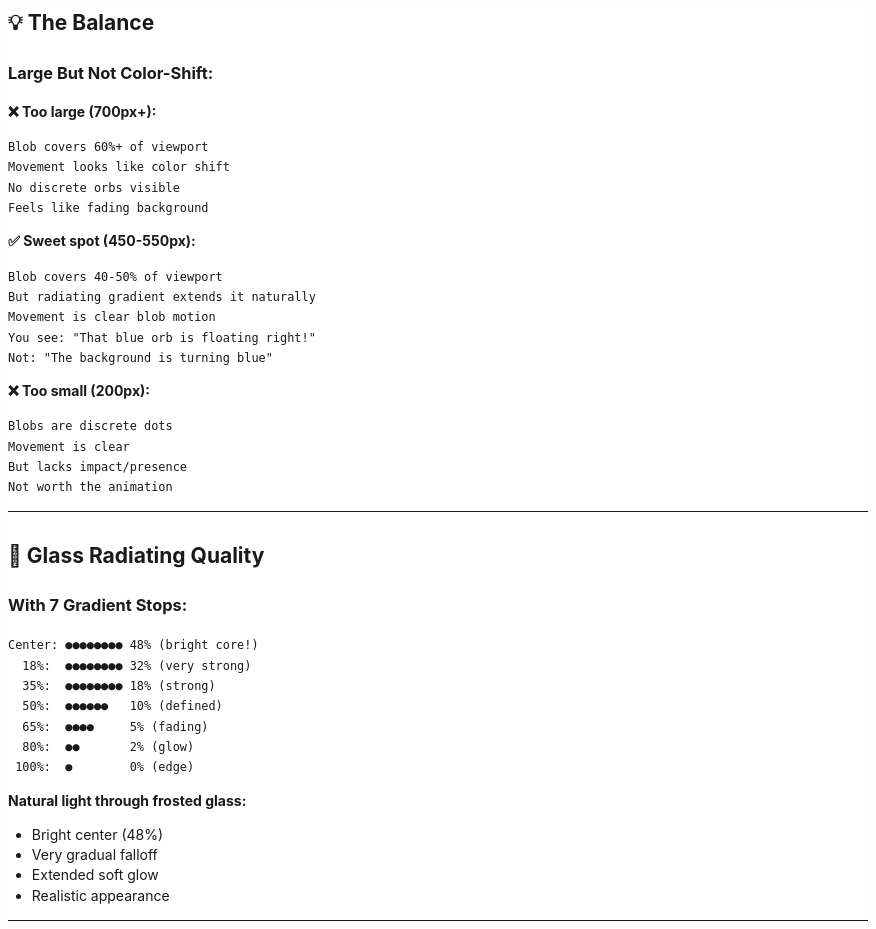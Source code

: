 
## 💡 The Balance

### **Large But Not Color-Shift:**

**❌ Too large (700px+):**
```
Blob covers 60%+ of viewport
Movement looks like color shift
No discrete orbs visible
Feels like fading background
```

**✅ Sweet spot (450-550px):**
```
Blob covers 40-50% of viewport
But radiating gradient extends it naturally
Movement is clear blob motion
You see: "That blue orb is floating right!"
Not: "The background is turning blue"
```

**❌ Too small (200px):**
```
Blobs are discrete dots
Movement is clear
But lacks impact/presence
Not worth the animation
```

---

## 🌟 Glass Radiating Quality

### **With 7 Gradient Stops:**

```
Center: ●●●●●●●● 48% (bright core!)
  18%:  ●●●●●●●● 32% (very strong)
  35%:  ●●●●●●●● 18% (strong)
  50%:  ●●●●●●   10% (defined)
  65%:  ●●●●     5% (fading)
  80%:  ●●       2% (glow)
 100%:  ●        0% (edge)
```

**Natural light through frosted glass:**
- Bright center (48%)
- Very gradual falloff
- Extended soft glow
- Realistic appearance

---
